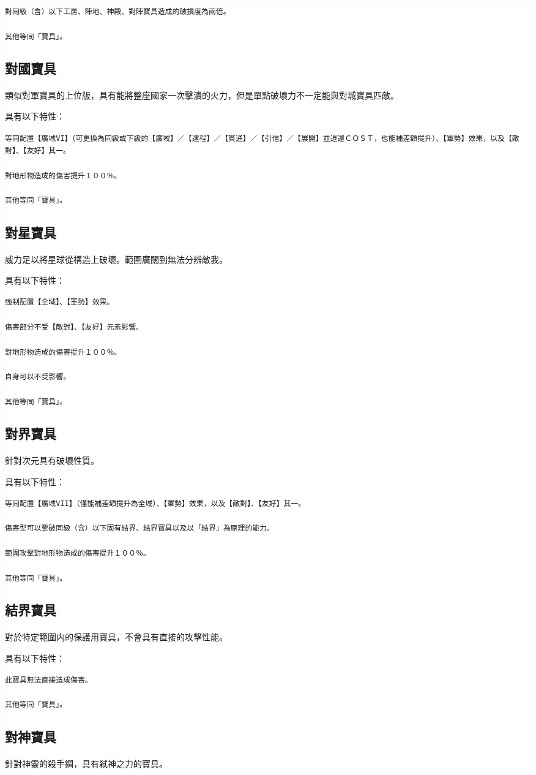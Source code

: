     對同級（含）以下工房、陣地、神殿、對陣寶具造成的破損度為兩倍。

    其他等同「寶具」。

## 對國寶具

類似對軍寶具的上位版，具有能將整座國家一次擊潰的火力，但是單點破壞力不一定能與對城寶具匹敵。

具有以下特性：

    等同配置【廣域VI】（可更換為同級或下級的【廣域】／【遠程】／【貫通】／【引信】／【展開】並退還ＣＯＳＴ，也能補差額提升）、【軍勢】效果，以及【敵對】、【友好】其一。

    對地形物造成的傷害提升１００％。

    其他等同「寶具」。

## 對星寶具

威力足以將星球從構造上破壞。範圍廣闊到無法分辨敵我。

具有以下特性：

    強制配置【全域】、【軍勢】效果。

    傷害部分不受【敵對】、【友好】元素影響。

    對地形物造成的傷害提升１００％。

    自身可以不受影響。

    其他等同「寶具」。

## 對界寶具

針對次元具有破壞性質。

具有以下特性：

    等同配置【廣域VII】（僅能補差額提升為全域）、【軍勢】效果，以及【敵對】、【友好】其一。

    傷害型可以擊破同級（含）以下固有結界、結界寶具以及以「結界」為原理的能力。

    範圍攻擊對地形物造成的傷害提升１００％。

    其他等同「寶具」。

## 結界寶具

對於特定範圍内的保護用寶具，不會具有直接的攻擊性能。

具有以下特性：

    此寶具無法直接造成傷害。

    其他等同「寶具」。

## 對神寶具

針對神靈的殺手鐧，具有弒神之力的寶具。
